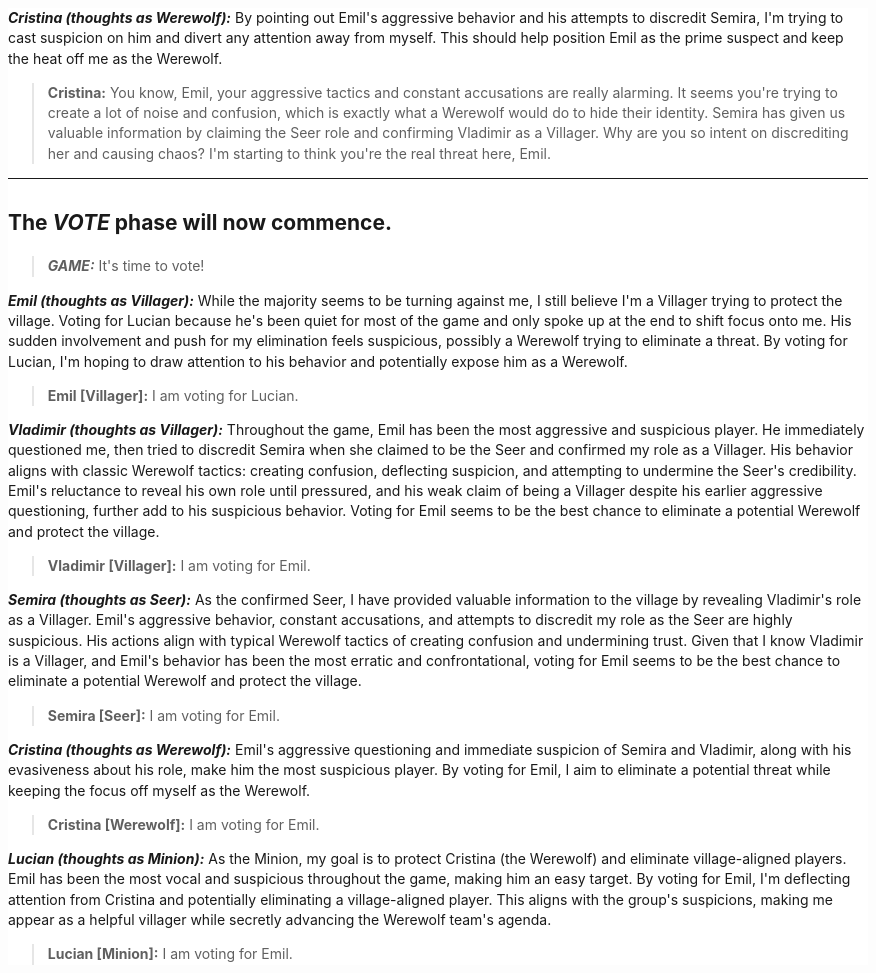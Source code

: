 
***Cristina (thoughts as Werewolf):*** By pointing out Emil's aggressive behavior and his attempts to discredit Semira, I'm trying to cast suspicion on him and divert any attention away from myself. This should help position Emil as the prime suspect and keep the heat off me as the Werewolf.
> **Cristina:** You know, Emil, your aggressive tactics and constant accusations are really alarming. It seems you're trying to create a lot of noise and confusion, which is exactly what a Werewolf would do to hide their identity. Semira has given us valuable information by claiming the Seer role and confirming Vladimir as a Villager. Why are you so intent on discrediting her and causing chaos? I'm starting to think you're the real threat here, Emil.


---

## The ***VOTE*** phase will now commence.


>***GAME:*** It's time to vote!


***Emil (thoughts as Villager):*** While the majority seems to be turning against me, I still believe I'm a Villager trying to protect the village. Voting for Lucian because he's been quiet for most of the game and only spoke up at the end to shift focus onto me. His sudden involvement and push for my elimination feels suspicious, possibly a Werewolf trying to eliminate a threat. By voting for Lucian, I'm hoping to draw attention to his behavior and potentially expose him as a Werewolf.
> **Emil [Villager]:** I am voting for Lucian.


***Vladimir (thoughts as Villager):*** Throughout the game, Emil has been the most aggressive and suspicious player. He immediately questioned me, then tried to discredit Semira when she claimed to be the Seer and confirmed my role as a Villager. His behavior aligns with classic Werewolf tactics: creating confusion, deflecting suspicion, and attempting to undermine the Seer's credibility. Emil's reluctance to reveal his own role until pressured, and his weak claim of being a Villager despite his earlier aggressive questioning, further add to his suspicious behavior. Voting for Emil seems to be the best chance to eliminate a potential Werewolf and protect the village.
> **Vladimir [Villager]:** I am voting for Emil.


***Semira (thoughts as Seer):*** As the confirmed Seer, I have provided valuable information to the village by revealing Vladimir's role as a Villager. Emil's aggressive behavior, constant accusations, and attempts to discredit my role as the Seer are highly suspicious. His actions align with typical Werewolf tactics of creating confusion and undermining trust. Given that I know Vladimir is a Villager, and Emil's behavior has been the most erratic and confrontational, voting for Emil seems to be the best chance to eliminate a potential Werewolf and protect the village.
> **Semira [Seer]:** I am voting for Emil.


***Cristina (thoughts as Werewolf):*** Emil's aggressive questioning and immediate suspicion of Semira and Vladimir, along with his evasiveness about his role, make him the most suspicious player. By voting for Emil, I aim to eliminate a potential threat while keeping the focus off myself as the Werewolf.
> **Cristina [Werewolf]:** I am voting for Emil.


***Lucian (thoughts as Minion):*** As the Minion, my goal is to protect Cristina (the Werewolf) and eliminate village-aligned players. Emil has been the most vocal and suspicious throughout the game, making him an easy target. By voting for Emil, I'm deflecting attention from Cristina and potentially eliminating a village-aligned player. This aligns with the group's suspicions, making me appear as a helpful villager while secretly advancing the Werewolf team's agenda.
> **Lucian [Minion]:** I am voting for Emil.
